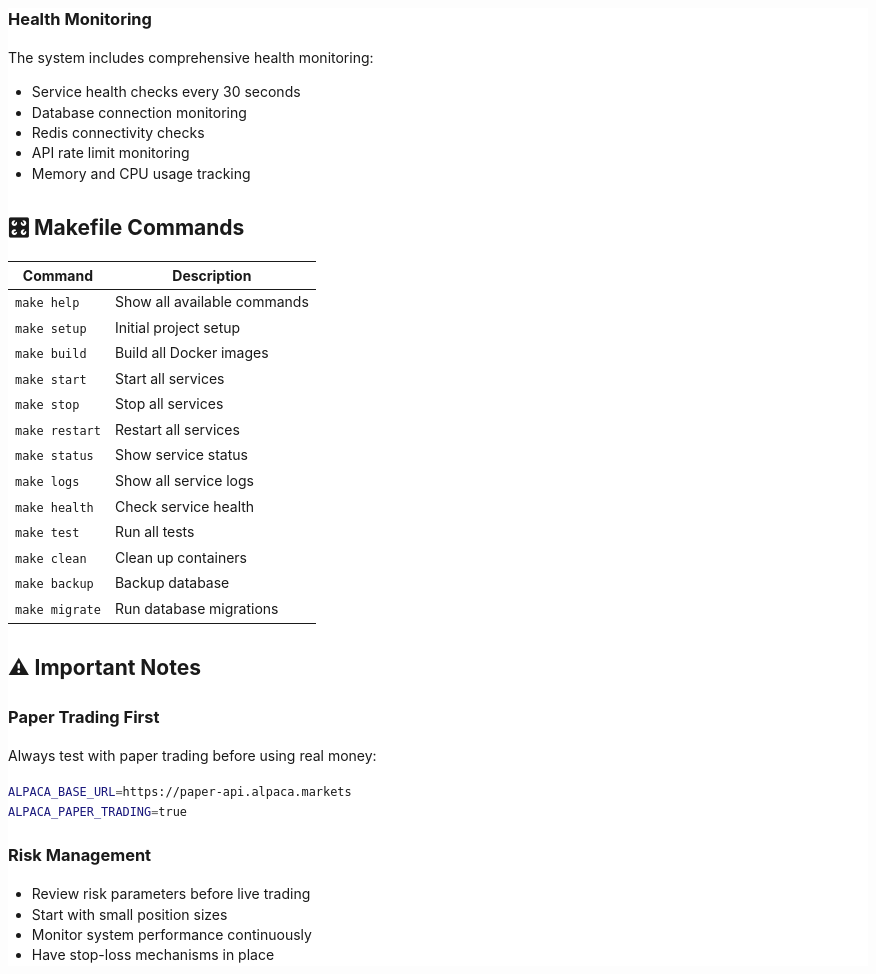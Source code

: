 ### Health Monitoring

The system includes comprehensive health monitoring:

- Service health checks every 30 seconds
- Database connection monitoring
- Redis connectivity checks
- API rate limit monitoring
- Memory and CPU usage tracking

## 🎛️ Makefile Commands

| Command | Description |
|---------|-------------|
| `make help` | Show all available commands |
| `make setup` | Initial project setup |
| `make build` | Build all Docker images |
| `make start` | Start all services |
| `make stop` | Stop all services |
| `make restart` | Restart all services |
| `make status` | Show service status |
| `make logs` | Show all service logs |
| `make health` | Check service health |
| `make test` | Run all tests |
| `make clean` | Clean up containers |
| `make backup` | Backup database |
| `make migrate` | Run database migrations |

## ⚠️ Important Notes

### Paper Trading First

Always test with paper trading before using real money:

```bash
ALPACA_BASE_URL=https://paper-api.alpaca.markets
ALPACA_PAPER_TRADING=true
```

### Risk Management

- Review risk parameters before live trading
- Start with small position sizes
- Monitor system performance continuously
- Have stop-loss mechanisms in place
